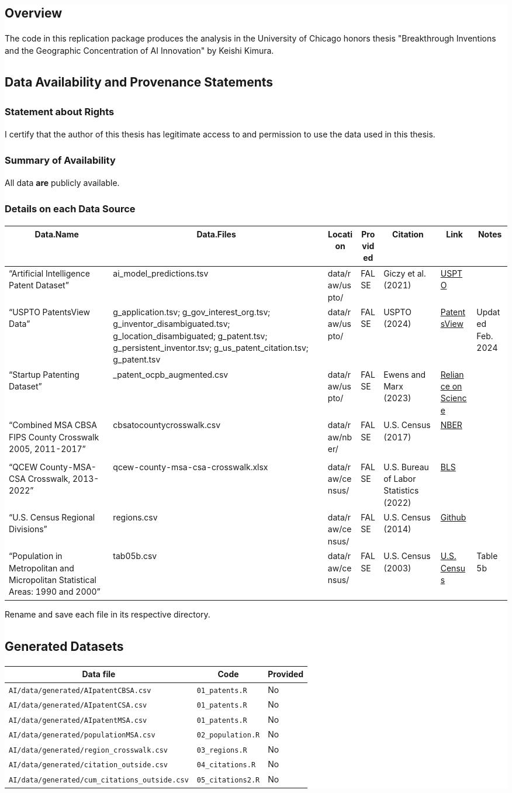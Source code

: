 ## Overview

The code in this replication package produces the analysis in the University of Chicago honors thesis "Breakthrough Inventions and the Geographic Concentration of AI Innovation" by Keishi Kimura.

## Data Availability and Provenance Statements

### Statement about Rights

I certify that the author of this thesis has legitimate access to and permission to use the data used in this thesis. 

### Summary of Availability

All data **are** publicly available.

### Details on each Data Source

| Data.Name  | Data.Files | Location | Provided | Citation | Link | Notes |
| -- | -- | -- | -- | -- | -- | -- | 
| “Artificial Intelligence Patent Dataset” | ai_model_predictions.tsv | data/raw/uspto/ | FALSE | Giczy et al. (2021) | [USPTO](https://www.uspto.gov/ip-policy/economic-research/research-datasets/artificial-intelligence-patent-dataset) | |
| “USPTO PatentsView Data” | g_application.tsv; g_gov_interest_org.tsv; g_inventor_disambiguated.tsv; g_location_disambiguated; g_patent.tsv; g_persistent_inventor.tsv; g_us_patent_citation.tsv; g_patent.tsv | data/raw/uspto/ | FALSE | USPTO (2024) | [PatentsView](https://patentsview.org/download/data-download-tables) | Updated Feb. 2024 |
| “Startup Patenting Dataset” | _patent_ocpb_augmented.csv | data/raw/uspto/ | FALSE | Ewens and Marx (2023) | [Reliance on Science](https://foundingpatents.com/data/) | |
| “Combined MSA CBSA FIPS County Crosswalk 2005, 2011-2017” | cbsatocountycrosswalk.csv | data/raw/nber/ | FALSE | U.S. Census (2017) | [NBER](https://www.nber.org/research/data/ssa-federal-information-processing-series-fips-core-based-statistical-area-cbsa-and-metropolitan-and)
| |
| “QCEW County-MSA-CSA Crosswalk, 2013-2022” | qcew-county-msa-csa-crosswalk.xlsx | data/raw/census/ | FALSE | U.S. Bureau of Labor Statistics (2022) | [BLS](https://www.bls.gov/cew/classifications/areas/county-msa-csa-crosswalk.htm)||
| “U.S. Census Regional Divisions” | regions.csv | data/raw/census/ | FALSE | U.S. Census (2014) | [Github](https://github.com/cphalpert/census-regions/blob/master/us%20census%20bureau%20regions%20and%20divisions.csv)| |
| “Population in Metropolitan and Micropolitan Statistical Areas: 1990 and 2000” | tab05b.csv | data/raw/census/ | FALSE | U.S. Census (2003) | [U.S. Census](https://www.census.gov/data/tables/2000/dec/phc-t-29.html)| Table 5b|

Rename and save each file in its respective directory.

## Generated Datasets

| Data file | Code | Provided | 
|-----------|--------|----------|
| `AI/data/generated/AIpatentCBSA.csv` | `01_patents.R` | No |
| `AI/data/generated/AIpatentCSA.csv` | `01_patents.R` | No |
| `AI/data/generated/AIpatentMSA.csv`| `01_patents.R` | No |
| `AI/data/generated/populationMSA.csv`| `02_population.R` | No |
| `AI/data/generated/region_crosswalk.csv`| `03_regions.R` | No |
| `AI/data/generated/citation_outside.csv`| `04_citations.R` | No |
| `AI/data/generated/cum_citations_outside.csv`| `05_citations2.R` | No |
